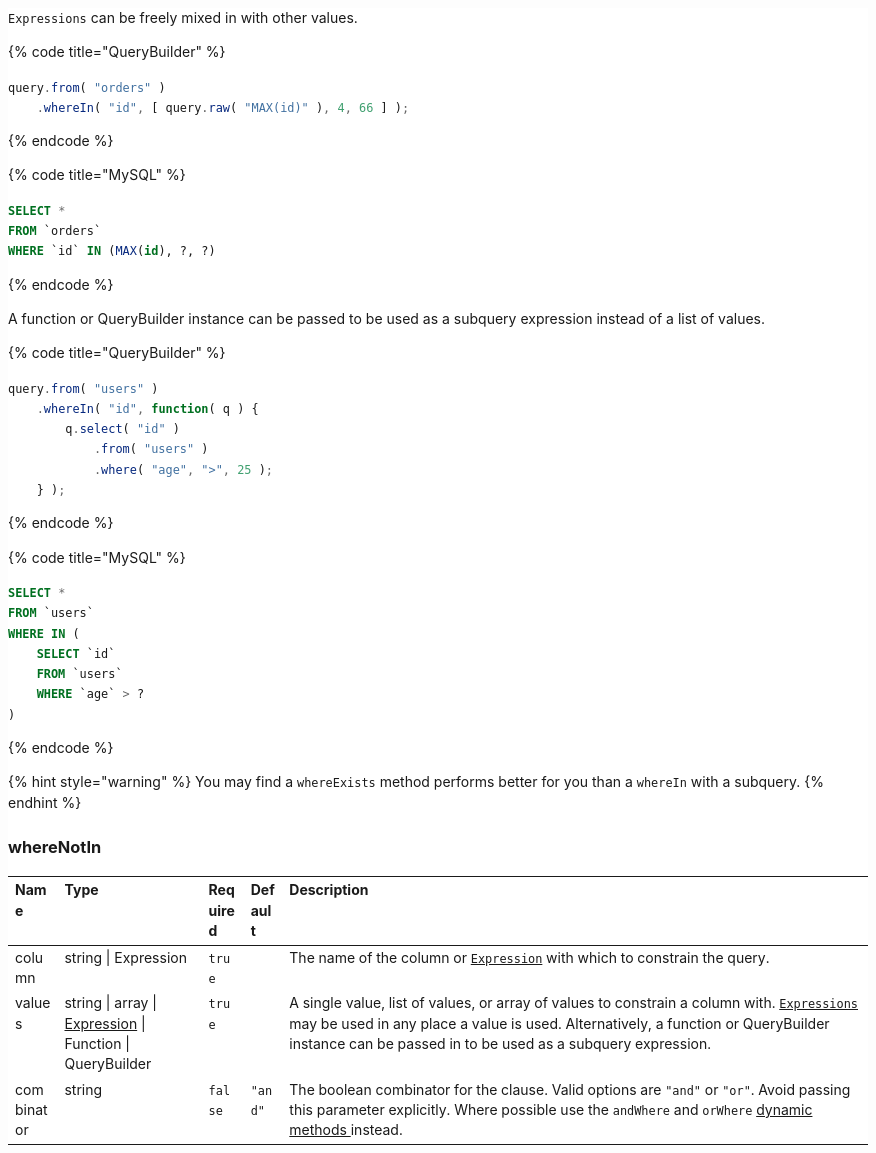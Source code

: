 `Expressions` can be freely mixed in with other values.

{% code title="QueryBuilder" %}
```javascript
query.from( "orders" )
    .whereIn( "id", [ query.raw( "MAX(id)" ), 4, 66 ] );
```
{% endcode %}

{% code title="MySQL" %}
```sql
SELECT *
FROM `orders`
WHERE `id` IN (MAX(id), ?, ?)
```
{% endcode %}

A function or QueryBuilder instance can be passed to be used as a subquery expression instead of a list of values.

{% code title="QueryBuilder" %}
```javascript
query.from( "users" )
    .whereIn( "id", function( q ) {
        q.select( "id" )
            .from( "users" )
            .where( "age", ">", 25 );
    } );
```
{% endcode %}

{% code title="MySQL" %}
```sql
SELECT *
FROM `users`
WHERE IN (
    SELECT `id`
    FROM `users`
    WHERE `age` > ?
)
```
{% endcode %}

{% hint style="warning" %}
You may find a `whereExists` method performs better for you than a `whereIn` with a subquery.
{% endhint %}

### whereNotIn

| Name | Type | Required | Default | Description |
| :--- | :--- | :--- | :--- | :--- |
| column | string \| Expression | `true` |  | The name of the column or [`Expression`](raw-expressions.md) with which to constrain the query. |
| values | string \| array \| [Expression](raw-expressions.md) \| Function \| QueryBuilder | `true` |  | A single value, list of values, or array of values to constrain a column with.  [`Expressions`](raw-expressions.md) may be used in any place a value is used.  Alternatively, a function or QueryBuilder instance can be passed in to be used as a subquery expression. |
| combinator | string | `false` | `"and"` | The boolean combinator for the clause.  Valid options are `"and"` or `"or"`.  Avoid passing this parameter explicitly.  Where possible use the `andWhere` and `orWhere` [dynamic methods ](wheres.md#andwhere-and-orwhere)instead. |
